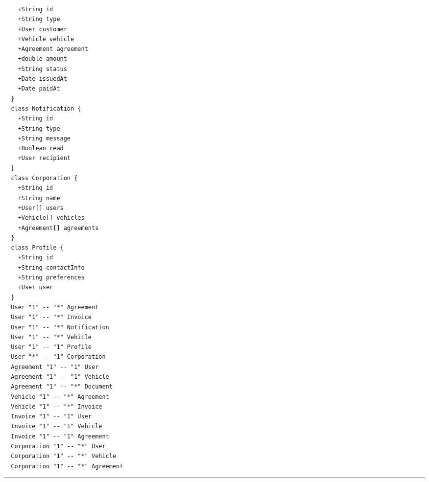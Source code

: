 ```mermaid
    +String id
    +String type
    +User customer
    +Vehicle vehicle
    +Agreement agreement
    +double amount
    +String status
    +Date issuedAt
    +Date paidAt
  }
  class Notification {
    +String id
    +String type
    +String message
    +Boolean read
    +User recipient
  }
  class Corporation {
    +String id
    +String name
    +User[] users
    +Vehicle[] vehicles
    +Agreement[] agreements
  }
  class Profile {
    +String id
    +String contactInfo
    +String preferences
    +User user
  }
  User "1" -- "*" Agreement
  User "1" -- "*" Invoice
  User "1" -- "*" Notification
  User "1" -- "*" Vehicle
  User "1" -- "1" Profile
  User "*" -- "1" Corporation
  Agreement "1" -- "1" User
  Agreement "1" -- "1" Vehicle
  Agreement "1" -- "*" Document
  Vehicle "1" -- "*" Agreement
  Vehicle "1" -- "*" Invoice
  Invoice "1" -- "1" User
  Invoice "1" -- "1" Vehicle
  Invoice "1" -- "1" Agreement
  Corporation "1" -- "*" User
  Corporation "1" -- "*" Vehicle
  Corporation "1" -- "*" Agreement
```

---
